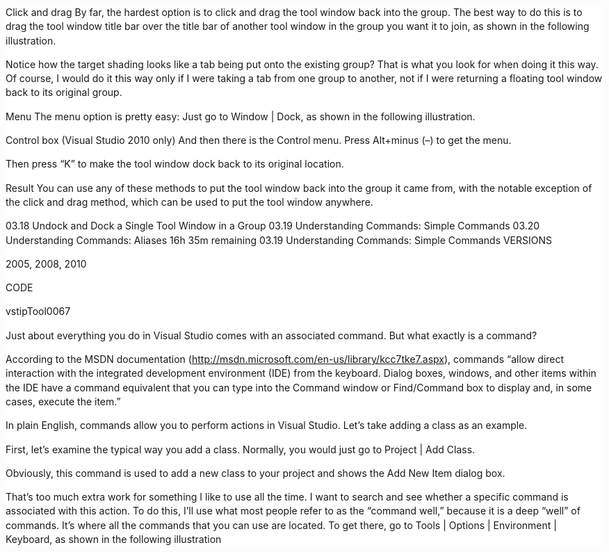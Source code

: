 Click and drag
By far, the hardest option is to click and drag the tool window back into the group. The best way to do this is to drag the tool window title bar over the title bar of another tool window in the group you want it to join, as shown in the following illustration.


Notice how the target shading looks like a tab being put onto the existing group? That is what you look for when doing it this way. Of course, I would do it this way only if I were taking a tab from one group to another, not if I were returning a floating tool window back to its original group.

Menu
The menu option is pretty easy: Just go to Window | Dock, as shown in the following illustration.


Control box (Visual Studio 2010 only)
And then there is the Control menu. Press Alt+minus (–) to get the menu.


Then press “K” to make the tool window dock back to its original location.

Result
You can use any of these methods to put the tool window back into the group it came from, with the notable exception of the click and drag method, which can be used to put the tool window anywhere.






03.18 Undock and Dock a Single Tool Window in a Group
03.19 Understanding Commands: Simple Commands
03.20 Understanding Commands: Aliases
16h 35m remaining
03.19 Understanding Commands: Simple Commands
VERSIONS

2005, 2008, 2010

CODE

vstipTool0067

Just about everything you do in Visual Studio comes with an associated command. But what exactly is a command?

According to the MSDN documentation (http://msdn.microsoft.com/en-us/library/kcc7tke7.aspx), commands “allow direct interaction with the integrated development environment (IDE) from the keyboard. Dialog boxes, windows, and other items within the IDE have a command equivalent that you can type into the Command window or Find/Command box to display and, in some cases, execute the item.”

In plain English, commands allow you to perform actions in Visual Studio. Let’s take adding a class as an example.

First, let’s examine the typical way you add a class. Normally, you would just go to Project | Add Class.


Obviously, this command is used to add a new class to your project and shows the Add New Item dialog box.


That’s too much extra work for something I like to use all the time. I want to search and see whether a specific command is associated with this action. To do this, I’ll use what most people refer to as the “command well,” because it is a deep “well” of commands. It’s where all the commands that you can use are located. To get there, go to Tools | Options | Environment | Keyboard, as shown in the following illustration
